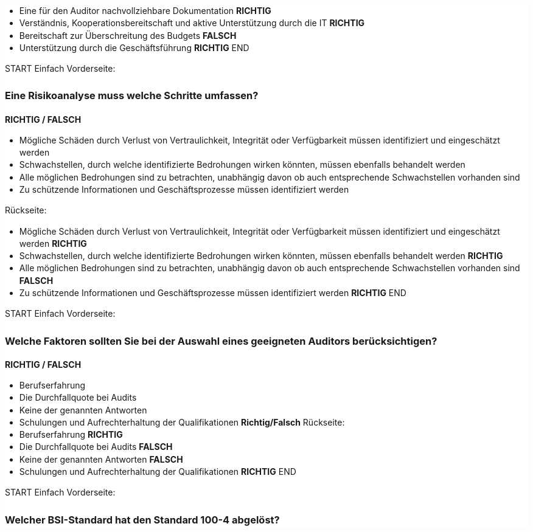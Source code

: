 - Eine für den Auditor nachvollziehbare Dokumentation **RICHTIG**
- Verständnis, Kooperationsbereitschaft und aktive Unterstützung durch die IT  **RICHTIG**
- Bereitschaft zur Überschreitung des Budgets **FALSCH**
- Unterstützung durch die Geschäftsführung **RICHTIG**
END


START
Einfach
Vorderseite:
### **Eine Risikoanalyse muss welche Schritte umfassen?**

**RICHTIG / FALSCH**

- Mögliche Schäden durch Verlust von Vertraulichkeit, Integrität oder Verfügbarkeit müssen identifiziert und eingeschätzt werden
- Schwachstellen, durch welche identifizierte Bedrohungen wirken könnten, müssen ebenfalls behandelt werden
- Alle möglichen Bedrohungen sind zu betrachten, unabhängig davon ob auch entsprechende Schwachstellen vorhanden sind
- Zu schützende Informationen und Geschäftsprozesse müssen identifiziert werden

Rückseite:
- Mögliche Schäden durch Verlust von Vertraulichkeit, Integrität oder Verfügbarkeit müssen identifiziert und eingeschätzt werden **RICHTIG**
- Schwachstellen, durch welche identifizierte Bedrohungen wirken könnten, müssen ebenfalls behandelt werden **RICHTIG**
- Alle möglichen Bedrohungen sind zu betrachten, unabhängig davon ob auch entsprechende Schwachstellen vorhanden sind **FALSCH**
- Zu schützende Informationen und Geschäftsprozesse müssen identifiziert werden **RICHTIG**
END

START
Einfach
Vorderseite:

### **Welche Faktoren sollten Sie bei der Auswahl eines geeigneten Auditors berücksichtigen?**

**RICHTIG / FALSCH**

- Berufserfahrung
- Die Durchfallquote bei Audits
- Keine der genannten Antworten
- Schulungen und Aufrechterhaltung der Qualifikationen
**Richtig/Falsch**
Rückseite:
- Berufserfahrung **RICHTIG**
- Die Durchfallquote bei Audits **FALSCH**
- Keine der genannten Antworten **FALSCH**
- Schulungen und Aufrechterhaltung der Qualifikationen **RICHTIG**
END

START
Einfach
Vorderseite:
### **Welcher BSI-Standard hat den Standard 100-4 abgelöst?**
